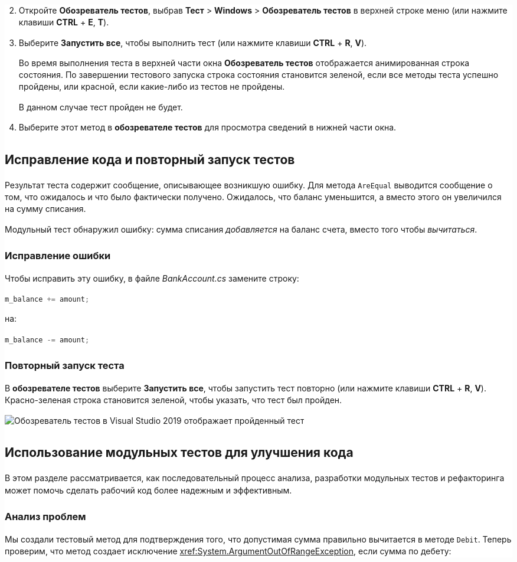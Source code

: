 2. Откройте **Обозреватель тестов**, выбрав **Тест** > **Windows** > **Обозреватель тестов** в верхней строке меню (или нажмите клавиши **CTRL** + **E**, **T**).

3. Выберите **Запустить все**, чтобы выполнить тест (или нажмите клавиши **CTRL** + **R**, **V**).

   Во время выполнения теста в верхней части окна **Обозреватель тестов** отображается анимированная строка состояния. По завершении тестового запуска строка состояния становится зеленой, если все методы теста успешно пройдены, или красной, если какие-либо из тестов не пройдены.

   В данном случае тест пройден не будет.

4. Выберите этот метод в **обозревателе тестов** для просмотра сведений в нижней части окна.

## <a name="fix-your-code-and-rerun-your-tests"></a>Исправление кода и повторный запуск тестов

Результат теста содержит сообщение, описывающее возникшую ошибку. Для метода `AreEqual` выводится сообщение о том, что ожидалось и что было фактически получено. Ожидалось, что баланс уменьшится, а вместо этого он увеличился на сумму списания.

Модульный тест обнаружил ошибку: сумма списания *добавляется* на баланс счета, вместо того чтобы *вычитаться*.

### <a name="correct-the-bug"></a>Исправление ошибки

Чтобы исправить эту ошибку, в файле *BankAccount.cs* замените строку:

```csharp
m_balance += amount;
```

на:

```csharp
m_balance -= amount;
```

### <a name="rerun-the-test"></a>Повторный запуск теста

В **обозревателе тестов** выберите **Запустить все**, чтобы запустить тест повторно (или нажмите клавиши **CTRL** + **R**, **V**). Красно-зеленая строка становится зеленой, чтобы указать, что тест был пройден.

![Обозреватель тестов в Visual Studio 2019 отображает пройденный тест](media/test-explorer-banktests-passed.png)

## <a name="use-unit-tests-to-improve-your-code"></a>Использование модульных тестов для улучшения кода

В этом разделе рассматривается, как последовательный процесс анализа, разработки модульных тестов и рефакторинга может помочь сделать рабочий код более надежным и эффективным.

### <a name="analyze-the-issues"></a>Анализ проблем

Мы создали тестовый метод для подтверждения того, что допустимая сумма правильно вычитается в методе `Debit`. Теперь проверим, что метод создает исключение <xref:System.ArgumentOutOfRangeException>, если сумма по дебету:
